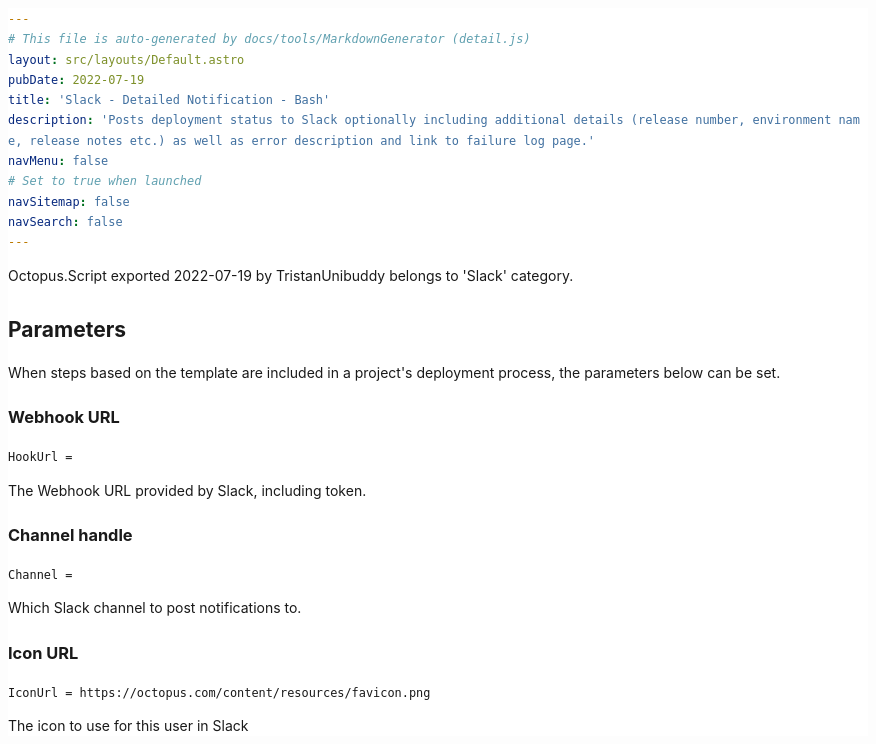 ```yaml
---
# This file is auto-generated by docs/tools/MarkdownGenerator (detail.js)
layout: src/layouts/Default.astro
pubDate: 2022-07-19
title: 'Slack - Detailed Notification - Bash'
description: 'Posts deployment status to Slack optionally including additional details (release number, environment name, release notes etc.) as well as error description and link to failure log page.'
navMenu: false
# Set to true when launched
navSitemap: false
navSearch: false
---
```


Octopus.Script exported 2022-07-19 by TristanUnibuddy belongs to 'Slack' category.

## Parameters

When steps based on the template are included in a project's deployment process, the parameters below can be set.


<div class="param">

### Webhook URL

`HookUrl = `

The Webhook URL provided by Slack, including token.

</div>
        
<div class="param">

### Channel handle

`Channel = `

Which Slack channel to post notifications to.

</div>
        
<div class="param">

### Icon URL

`IconUrl = https://octopus.com/content/resources/favicon.png`

The icon to use for this user in Slack

</div>
        
<div class="param">

### 
